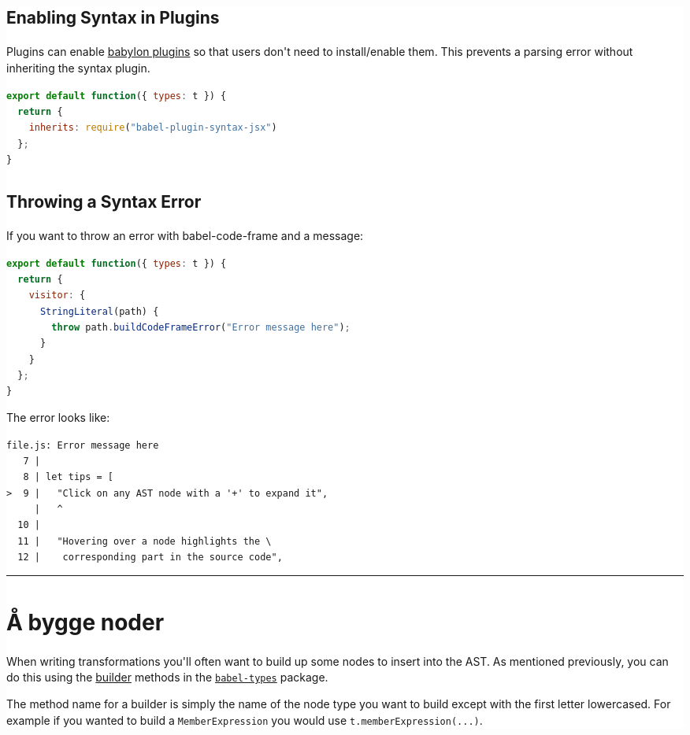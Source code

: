 ## <a id="toc-enabling-syntax-in-plugins"></a> Enabling Syntax in Plugins

Plugins can enable [babylon plugins](https://github.com/babel/babylon#plugins) so that users don't need to install/enable them. This prevents a parsing error without inheriting the syntax plugin.

```js
export default function({ types: t }) {
  return {
    inherits: require("babel-plugin-syntax-jsx")
  };
}
```

## <a id="toc-throwing-a-syntax-error"></a> Throwing a Syntax Error

If you want to throw an error with babel-code-frame and a message:

```js
export default function({ types: t }) {
  return {
    visitor: {
      StringLiteral(path) {
        throw path.buildCodeFrameError("Error message here");
      }
    }
  };
}
```

The error looks like:

    file.js: Error message here
       7 |
       8 | let tips = [
    >  9 |   "Click on any AST node with a '+' to expand it",
         |   ^
      10 |
      11 |   "Hovering over a node highlights the \
      12 |    corresponding part in the source code",
    

* * *

# <a id="toc-building-nodes"></a>Å bygge noder

When writing transformations you'll often want to build up some nodes to insert into the AST. As mentioned previously, you can do this using the [builder](#builders) methods in the [`babel-types`](#babel-types) package.

The method name for a builder is simply the name of the node type you want to build except with the first letter lowercased. For example if you wanted to build a `MemberExpression` you would use `t.memberExpression(...)`.
